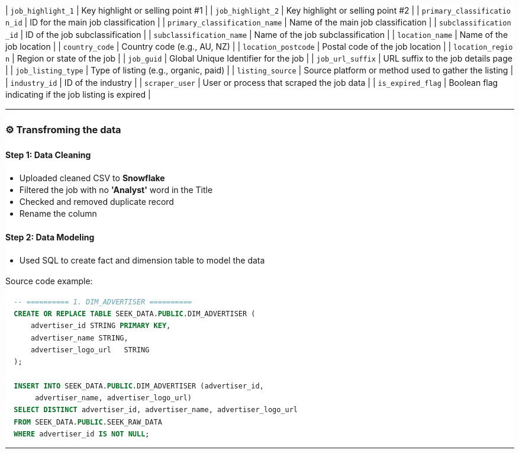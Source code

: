 | `job_highlight_1`             | Key highlight or selling point #1                       |
| `job_highlight_2`             | Key highlight or selling point #2                       |
| `primary_classification_id`   | ID for the main job classification                      |
| `primary_classification_name` | Name of the main job classification                     |
| `subclassification_id`        | ID of the job subclassification                         |
| `subclassification_name`      | Name of the job subclassification                       |
| `location_name`               | Name of the job location                                |
| `country_code`                | Country code (e.g., AU, NZ)                             |
| `location_postcode`           | Postal code of the job location                         |
| `location_region`             | Region or state of the job                              |
| `job_guid`                    | Global Unique Identifier for the job                    |
| `job_url_suffix`              | URL suffix to the job details page                      |
| `job_listing_type`            | Type of listing (e.g., organic, paid)                   |
| `listing_source`              | Source platform or method used to gather the listing    |
| `industry_id`                 | ID of the industry                                      |
| `scraper_user`                | User or process that scraped the job data               |
| `is_expired_flag`             | Boolean flag indicating if the job listing is expired   |

---

### ⚙️ Transfroming the data

#### Step 1: Data Cleaning
- Uploaded cleaned CSV to **Snowflake**
- Filtered the job with no **'Analyst'** word in the Title
- Checked and removed duplicate record
- Rename the column

#### Step 2: Data Modeling
- Used SQL to create fact and dimension table to model the data

Source code example:
```sql
  -- ========== 1. DIM_ADVERTISER ==========
  CREATE OR REPLACE TABLE SEEK_DATA.PUBLIC.DIM_ADVERTISER (
      advertiser_id STRING PRIMARY KEY,
      advertiser_name STRING,
      advertiser_logo_url	STRING
  );

  INSERT INTO SEEK_DATA.PUBLIC.DIM_ADVERTISER (advertiser_id, 
       advertiser_name, advertiser_logo_url)
  SELECT DISTINCT advertiser_id, advertiser_name, advertiser_logo_url
  FROM SEEK_DATA.PUBLIC.SEEK_RAW_DATA
  WHERE advertiser_id IS NOT NULL;
```

---